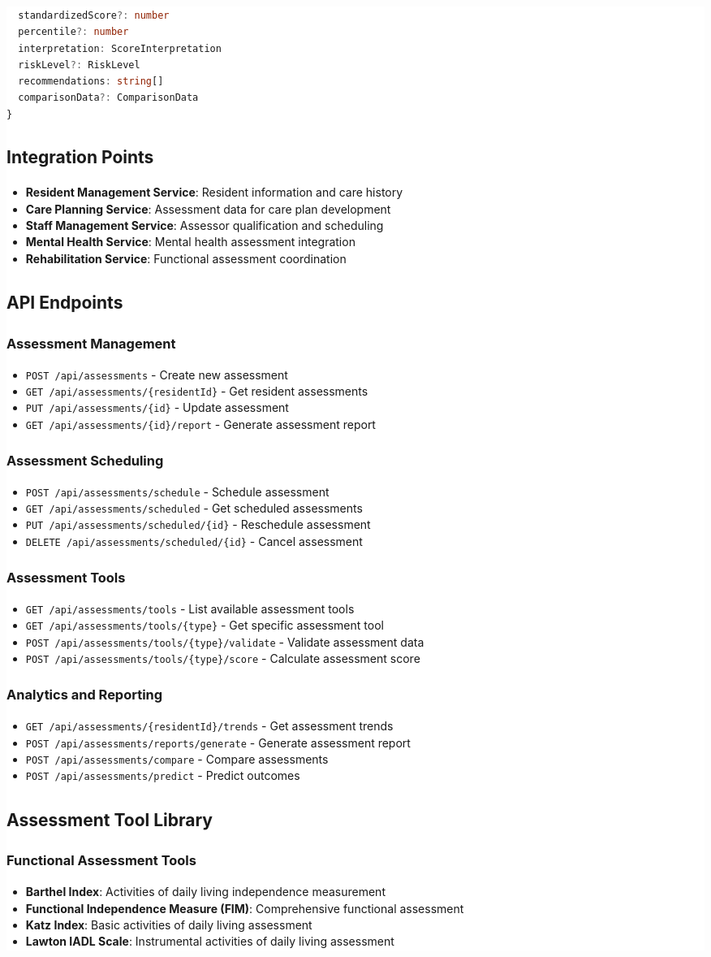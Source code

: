 ```typescript
  standardizedScore?: number
  percentile?: number
  interpretation: ScoreInterpretation
  riskLevel?: RiskLevel
  recommendations: string[]
  comparisonData?: ComparisonData
}
```

## Integration Points
- **Resident Management Service**: Resident information and care history
- **Care Planning Service**: Assessment data for care plan development
- **Staff Management Service**: Assessor qualification and scheduling
- **Mental Health Service**: Mental health assessment integration
- **Rehabilitation Service**: Functional assessment coordination

## API Endpoints

### Assessment Management
- `POST /api/assessments` - Create new assessment
- `GET /api/assessments/{residentId}` - Get resident assessments
- `PUT /api/assessments/{id}` - Update assessment
- `GET /api/assessments/{id}/report` - Generate assessment report

### Assessment Scheduling
- `POST /api/assessments/schedule` - Schedule assessment
- `GET /api/assessments/scheduled` - Get scheduled assessments
- `PUT /api/assessments/scheduled/{id}` - Reschedule assessment
- `DELETE /api/assessments/scheduled/{id}` - Cancel assessment

### Assessment Tools
- `GET /api/assessments/tools` - List available assessment tools
- `GET /api/assessments/tools/{type}` - Get specific assessment tool
- `POST /api/assessments/tools/{type}/validate` - Validate assessment data
- `POST /api/assessments/tools/{type}/score` - Calculate assessment score

### Analytics and Reporting
- `GET /api/assessments/{residentId}/trends` - Get assessment trends
- `POST /api/assessments/reports/generate` - Generate assessment report
- `POST /api/assessments/compare` - Compare assessments
- `POST /api/assessments/predict` - Predict outcomes

## Assessment Tool Library

### Functional Assessment Tools
- **Barthel Index**: Activities of daily living independence measurement
- **Functional Independence Measure (FIM)**: Comprehensive functional assessment
- **Katz Index**: Basic activities of daily living assessment
- **Lawton IADL Scale**: Instrumental activities of daily living assessment
